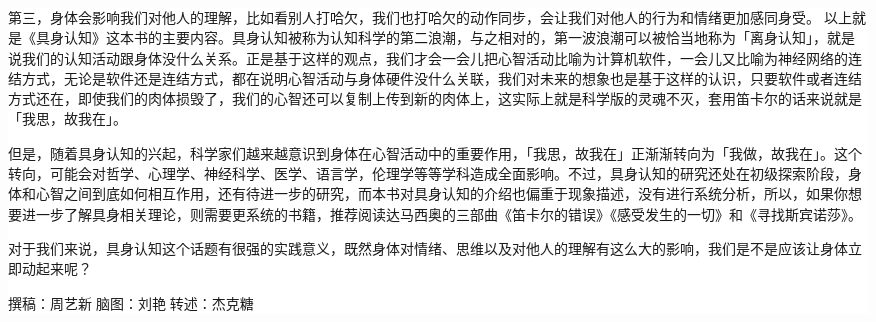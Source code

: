 第三，身体会影响我们对他人的理解，比如看别人打哈欠，我们也打哈欠的动作同步，会让我们对他人的行为和情绪更加感同身受。
以上就是《具身认知》这本书的主要内容。具身认知被称为认知科学的第二浪潮，与之相对的，第一波浪潮可以被恰当地称为「离身认知」，就是说我们的认知活动跟身体没什么关系。正是基于这样的观点，我们才会一会儿把心智活动比喻为计算机软件，一会儿又比喻为神经网络的连结方式，无论是软件还是连结方式，都在说明心智活动与身体硬件没什么关联，我们对未来的想象也是基于这样的认识，只要软件或者连结方式还在，即使我们的肉体损毁了，我们的心智还可以复制上传到新的肉体上，这实际上就是科学版的灵魂不灭，套用笛卡尔的话来说就是「我思，故我在」。

但是，随着具身认知的兴起，科学家们越来越意识到身体在心智活动中的重要作用，「我思，故我在」正渐渐转向为「我做，故我在」。这个转向，可能会对哲学、心理学、神经科学、医学、语言学，伦理学等等学科造成全面影响。不过，具身认知的研究还处在初级探索阶段，身体和心智之间到底如何相互作用，还有待进一步的研究，而本书对具身认知的介绍也偏重于现象描述，没有进行系统分析，所以，如果你想要进一步了解具身相关理论，则需要更系统的书籍，推荐阅读达马西奥的三部曲《笛卡尔的错误》《感受发生的一切》和《寻找斯宾诺莎》。

对于我们来说，具身认知这个话题有很强的实践意义，既然身体对情绪、思维以及对他人的理解有这么大的影响，我们是不是应该让身体立即动起来呢？

撰稿：周艺新
脑图：刘艳
转述：杰克糖